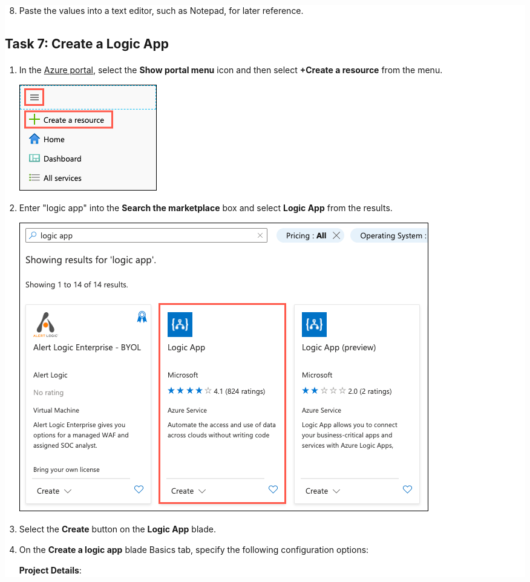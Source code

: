 8. Paste the values into a text editor, such as Notepad, for later reference.

## Task 7: Create a Logic App

1. In the [Azure portal](https://portal.azure.com/), select the **Show portal menu** icon and then select **+Create a resource** from the menu.

   ![The Show portal menu icon is highlighted, and the portal menu is displayed. Create a resource is highlighted in the portal menu.](media/create-a-resource.png "Create a resource")

2. Enter "logic app" into the **Search the marketplace** box and select **Logic App** from the results.

   ![Logic app is entered into the search the marketplace box and highlighted. The Logic App pane is highlighted in the search results.](media/new-logic-app.png "Create new resource")

3. Select the **Create** button on the **Logic App** blade.

4. On the **Create a logic app** blade Basics tab, specify the following configuration options:

   **Project Details**:

